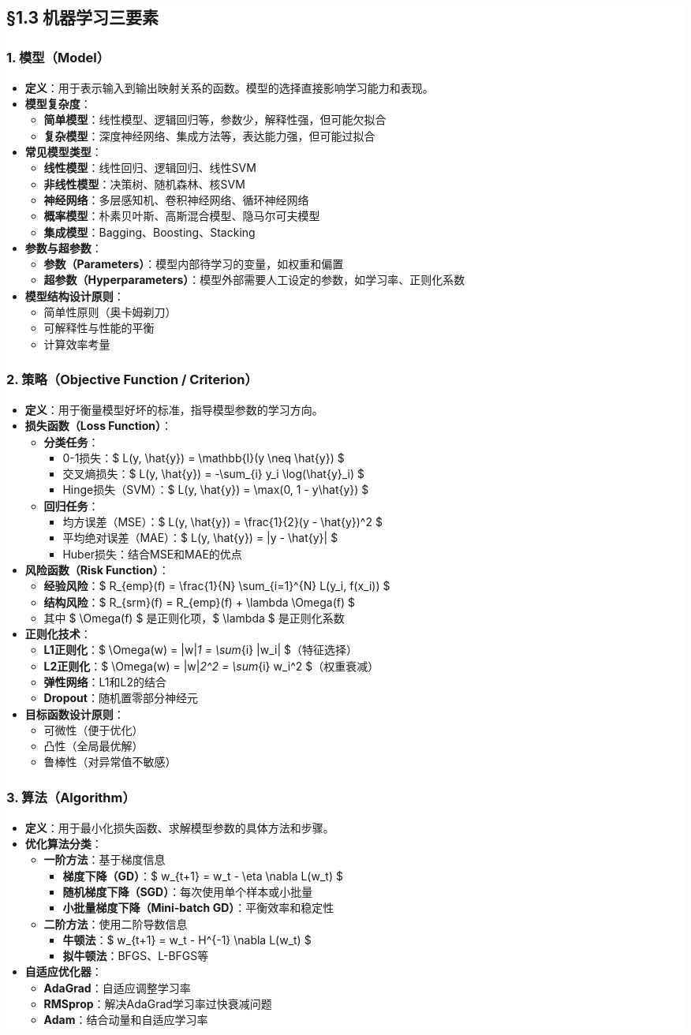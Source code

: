 ## §1.3 机器学习三要素

### 1. 模型（Model）

- **定义**：用于表示输入到输出映射关系的函数。模型的选择直接影响学习能力和表现。
- **模型复杂度**：
  - **简单模型**：线性模型、逻辑回归等，参数少，解释性强，但可能欠拟合
  - **复杂模型**：深度神经网络、集成方法等，表达能力强，但可能过拟合
- **常见模型类型**：
  - **线性模型**：线性回归、逻辑回归、线性SVM
  - **非线性模型**：决策树、随机森林、核SVM
  - **神经网络**：多层感知机、卷积神经网络、循环神经网络
  - **概率模型**：朴素贝叶斯、高斯混合模型、隐马尔可夫模型
  - **集成模型**：Bagging、Boosting、Stacking
- **参数与超参数**：
  - **参数（Parameters）**：模型内部待学习的变量，如权重和偏置
  - **超参数（Hyperparameters）**：模型外部需要人工设定的参数，如学习率、正则化系数
- **模型结构设计原则**：
  - 简单性原则（奥卡姆剃刀）
  - 可解释性与性能的平衡
  - 计算效率考量

### 2. 策略（Objective Function / Criterion）

- **定义**：用于衡量模型好坏的标准，指导模型参数的学习方向。
- **损失函数（Loss Function）**：
  - **分类任务**：
    - 0-1损失：$ L(y, \hat{y}) = \mathbb{I}(y \neq \hat{y}) $
    - 交叉熵损失：$ L(y, \hat{y}) = -\sum_{i} y_i \log(\hat{y}_i) $
    - Hinge损失（SVM）：$ L(y, \hat{y}) = \max(0, 1 - y\hat{y}) $
  - **回归任务**：
    - 均方误差（MSE）：$ L(y, \hat{y}) = \frac{1}{2}(y - \hat{y})^2 $
    - 平均绝对误差（MAE）：$ L(y, \hat{y}) = |y - \hat{y}| $
    - Huber损失：结合MSE和MAE的优点
- **风险函数（Risk Function）**：
  - **经验风险**：$ R_{emp}(f) = \frac{1}{N} \sum_{i=1}^{N} L(y_i, f(x_i)) $
  - **结构风险**：$ R_{srm}(f) = R_{emp}(f) + \lambda \Omega(f) $
  - 其中 $ \Omega(f) $ 是正则化项，$ \lambda $ 是正则化系数
- **正则化技术**：
  - **L1正则化**：$ \Omega(w) = \|w\|_1 = \sum_{i} |w_i| $（特征选择）
  - **L2正则化**：$ \Omega(w) = \|w\|_2^2 = \sum_{i} w_i^2 $（权重衰减）
  - **弹性网络**：L1和L2的结合
  - **Dropout**：随机置零部分神经元
- **目标函数设计原则**：
  - 可微性（便于优化）
  - 凸性（全局最优解）
  - 鲁棒性（对异常值不敏感）

### 3. 算法（Algorithm）

- **定义**：用于最小化损失函数、求解模型参数的具体方法和步骤。
- **优化算法分类**：
  - **一阶方法**：基于梯度信息
    - **梯度下降（GD）**：$ w_{t+1} = w_t - \eta \nabla L(w_t) $
    - **随机梯度下降（SGD）**：每次使用单个样本或小批量
    - **小批量梯度下降（Mini-batch GD）**：平衡效率和稳定性
  - **二阶方法**：使用二阶导数信息
    - **牛顿法**：$ w_{t+1} = w_t - H^{-1} \nabla L(w_t) $
    - **拟牛顿法**：BFGS、L-BFGS等
- **自适应优化器**：
  - **AdaGrad**：自适应调整学习率
  - **RMSprop**：解决AdaGrad学习率过快衰减问题
  - **Adam**：结合动量和自适应学习率